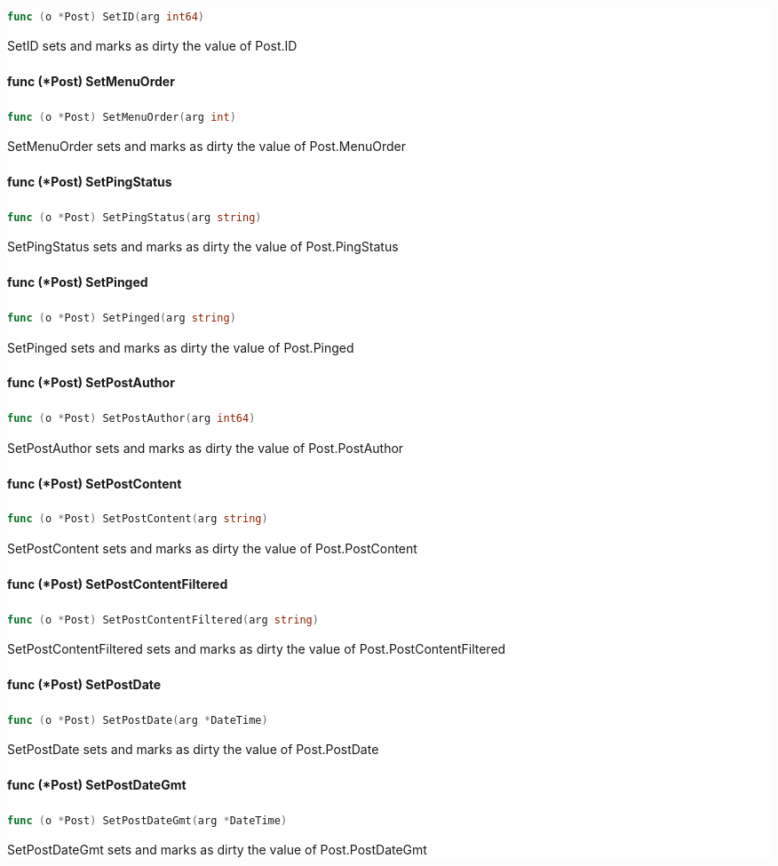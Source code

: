 ```go
func (o *Post) SetID(arg int64)
```
SetID sets and marks as dirty the value of Post.ID

#### func (*Post) SetMenuOrder

```go
func (o *Post) SetMenuOrder(arg int)
```
SetMenuOrder sets and marks as dirty the value of Post.MenuOrder

#### func (*Post) SetPingStatus

```go
func (o *Post) SetPingStatus(arg string)
```
SetPingStatus sets and marks as dirty the value of Post.PingStatus

#### func (*Post) SetPinged

```go
func (o *Post) SetPinged(arg string)
```
SetPinged sets and marks as dirty the value of Post.Pinged

#### func (*Post) SetPostAuthor

```go
func (o *Post) SetPostAuthor(arg int64)
```
SetPostAuthor sets and marks as dirty the value of Post.PostAuthor

#### func (*Post) SetPostContent

```go
func (o *Post) SetPostContent(arg string)
```
SetPostContent sets and marks as dirty the value of Post.PostContent

#### func (*Post) SetPostContentFiltered

```go
func (o *Post) SetPostContentFiltered(arg string)
```
SetPostContentFiltered sets and marks as dirty the value of
Post.PostContentFiltered

#### func (*Post) SetPostDate

```go
func (o *Post) SetPostDate(arg *DateTime)
```
SetPostDate sets and marks as dirty the value of Post.PostDate

#### func (*Post) SetPostDateGmt

```go
func (o *Post) SetPostDateGmt(arg *DateTime)
```
SetPostDateGmt sets and marks as dirty the value of Post.PostDateGmt
